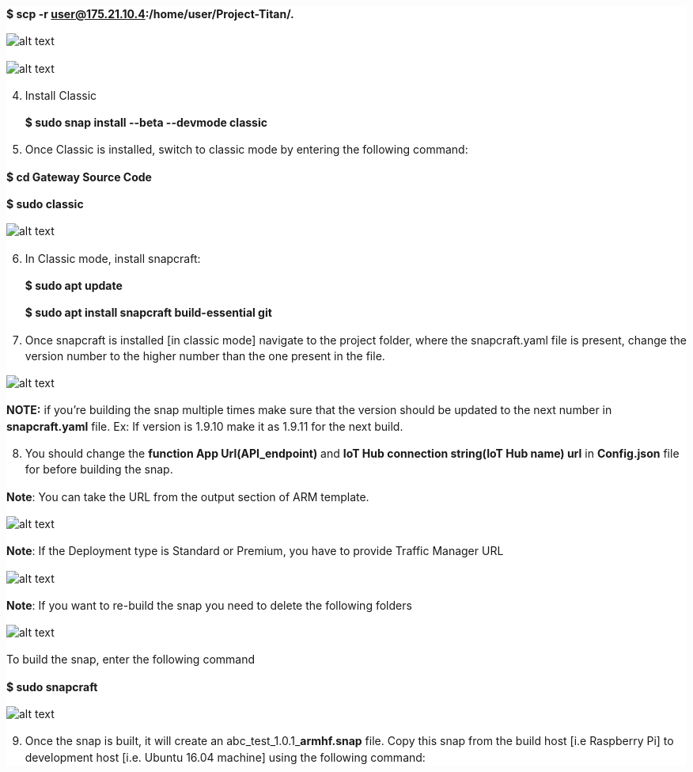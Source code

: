    **$ scp -r user@175.21.10.4:/home/user/Project-Titan/.**

![alt text](https://github.com/sysgain/PJ-TITAN-SECURE-COLD-CHAIN/blob/dev/Documentation/images/d99.png)

![alt text](https://github.com/sysgain/PJ-TITAN-SECURE-COLD-CHAIN/blob/dev/Documentation/images/d100.png)

4. Install Classic

   **$ sudo snap install --beta --devmode classic**
   
5.	Once Classic is installed, switch to classic mode by entering the following command:

   **$ cd Gateway Source Code**
   
   **$ sudo classic**

![alt text](https://github.com/sysgain/PJ-TITAN-SECURE-COLD-CHAIN/blob/dev/Documentation/images/d101.png)

6. In Classic mode, install snapcraft:

      **$ sudo apt update**
      
      **$ sudo apt install snapcraft build-essential git**
      
7.	Once snapcraft is installed [in classic mode] navigate to the project folder, where the snapcraft.yaml file is present, change the version number to the higher number than the one present in the file.

![alt text](https://github.com/sysgain/PJ-TITAN-SECURE-COLD-CHAIN/blob/dev/Documentation/images/d102.png)

**NOTE:** if you’re building the snap multiple times make sure that the version should be updated to the next number in **snapcraft.yaml** file. Ex: If version is 1.9.10 make it as 1.9.11 for the next build.

8. You should change the **function App Url(API_endpoint)** and **IoT Hub connection string(IoT Hub name) url** in **Config.json** file for before building the snap.

**Note**: You can take the URL from the output section of ARM template.

![alt text](https://github.com/sysgain/PJ-TITAN-SECURE-COLD-CHAIN/blob/dev/Documentation/images/d129.PNG)

**Note**: If the Deployment type is Standard or Premium, you have to provide Traffic Manager URL

![alt text](https://github.com/sysgain/PJ-TITAN-SECURE-COLD-CHAIN/blob/dev/Documentation/images/d96.png)

**Note**: If you want to re-build the snap you need to delete the following folders

![alt text](https://github.com/sysgain/PJ-TITAN-SECURE-COLD-CHAIN/blob/dev/Documentation/images/d96-1.png)

To build the snap, enter the following command

**$ sudo snapcraft**

![alt text](https://github.com/sysgain/PJ-TITAN-SECURE-COLD-CHAIN/blob/dev/Documentation/images/d104.png)

9. Once the snap is built, it will create an abc_test_1.0.1_**armhf.snap** file. Copy this snap from the build host [i.e Raspberry Pi] to development host [i.e. Ubuntu 16.04 machine] using the following command:

